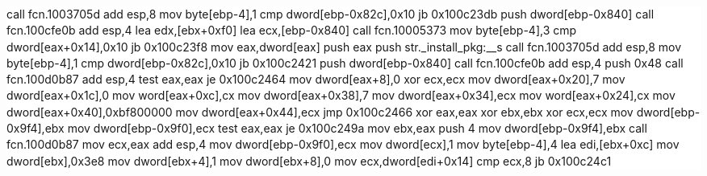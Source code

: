 call fcn.1003705d
add esp,8
mov byte[ebp-4],1
cmp dword[ebp-0x82c],0x10
jb 0x100c23db
push dword[ebp-0x840]
call fcn.100cfe0b
add esp,4
lea edx,[ebx+0xf0]
lea ecx,[ebp-0x840]
call fcn.10005373
mov byte[ebp-4],3
cmp dword[eax+0x14],0x10
jb 0x100c23f8
mov eax,dword[eax]
push eax
push str._install_pkg:__s
call fcn.1003705d
add esp,8
mov byte[ebp-4],1
cmp dword[ebp-0x82c],0x10
jb 0x100c2421
push dword[ebp-0x840]
call fcn.100cfe0b
add esp,4
push 0x48
call fcn.100d0b87
add esp,4
test eax,eax
je 0x100c2464
mov dword[eax+8],0
xor ecx,ecx
mov dword[eax+0x20],7
mov dword[eax+0x1c],0
mov word[eax+0xc],cx
mov dword[eax+0x38],7
mov dword[eax+0x34],ecx
mov word[eax+0x24],cx
mov dword[eax+0x40],0xbf800000
mov dword[eax+0x44],ecx
jmp 0x100c2466
xor eax,eax
xor ebx,ebx
xor ecx,ecx
mov dword[ebp-0x9f4],ebx
mov dword[ebp-0x9f0],ecx
test eax,eax
je 0x100c249a
mov ebx,eax
push 4
mov dword[ebp-0x9f4],ebx
call fcn.100d0b87
mov ecx,eax
add esp,4
mov dword[ebp-0x9f0],ecx
mov dword[ecx],1
mov byte[ebp-4],4
lea edi,[ebx+0xc]
mov dword[ebx],0x3e8
mov dword[ebx+4],1
mov dword[ebx+8],0
mov ecx,dword[edi+0x14]
cmp ecx,8
jb 0x100c24c1

[similar_1_ref]: /report/main@27ac6b5c7fa1ad11790cdc733c25a701
[similar_2_ref]: /report/method.utility꞉꞉details꞉꞉windows_category_impl.virtual_8@27ac6b5c7fa1ad11790cdc733c25a701
[similar_3_ref]: /report/fcn.004b68b0@7453c96a6fbd42ec690b8deb53eafcba
[similar_4_ref]: /report/fcn.004336f0@3e981d1767f44f5fe2446a49ffe52f4e
[similar_5_ref]: /report/main@fca52b995e756cff97168f6fef94b37d
[virustotal_ref]: https://www.virustotal.com/gui/file/a0ac129ff3ea4c0dfa9529c259a9502c